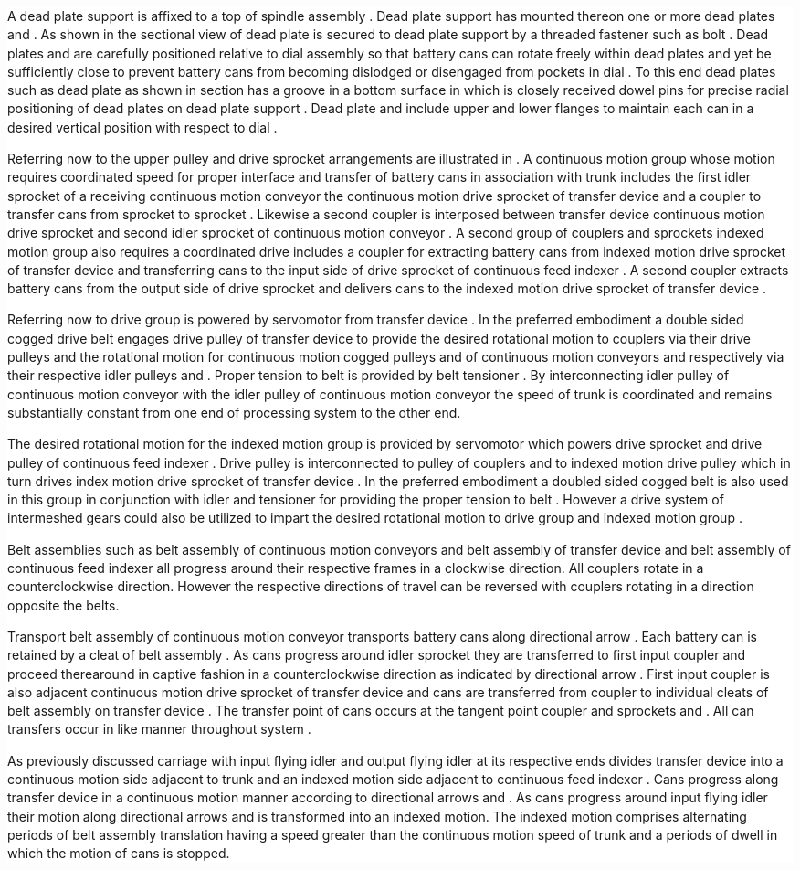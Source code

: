 A dead plate support is affixed to a top of spindle assembly . Dead plate support has mounted thereon one or more dead plates and . As shown in the sectional view of dead plate is secured to dead plate support by a threaded fastener such as bolt . Dead plates and are carefully positioned relative to dial assembly so that battery cans can rotate freely within dead plates and yet be sufficiently close to prevent battery cans from becoming dislodged or disengaged from pockets in dial . To this end dead plates such as dead plate as shown in section has a groove in a bottom surface in which is closely received dowel pins for precise radial positioning of dead plates on dead plate support . Dead plate and include upper and lower flanges to maintain each can in a desired vertical position with respect to dial .

Referring now to the upper pulley and drive sprocket arrangements are illustrated in . A continuous motion group whose motion requires coordinated speed for proper interface and transfer of battery cans in association with trunk includes the first idler sprocket of a receiving continuous motion conveyor the continuous motion drive sprocket of transfer device and a coupler to transfer cans from sprocket to sprocket . Likewise a second coupler is interposed between transfer device continuous motion drive sprocket and second idler sprocket of continuous motion conveyor . A second group of couplers and sprockets indexed motion group also requires a coordinated drive includes a coupler for extracting battery cans from indexed motion drive sprocket of transfer device and transferring cans to the input side of drive sprocket of continuous feed indexer . A second coupler extracts battery cans from the output side of drive sprocket and delivers cans to the indexed motion drive sprocket of transfer device .

Referring now to drive group is powered by servomotor from transfer device . In the preferred embodiment a double sided cogged drive belt engages drive pulley of transfer device to provide the desired rotational motion to couplers via their drive pulleys and the rotational motion for continuous motion cogged pulleys and of continuous motion conveyors and respectively via their respective idler pulleys and . Proper tension to belt is provided by belt tensioner . By interconnecting idler pulley of continuous motion conveyor with the idler pulley of continuous motion conveyor the speed of trunk is coordinated and remains substantially constant from one end of processing system to the other end.

The desired rotational motion for the indexed motion group is provided by servomotor which powers drive sprocket and drive pulley of continuous feed indexer . Drive pulley is interconnected to pulley of couplers and to indexed motion drive pulley which in turn drives index motion drive sprocket of transfer device . In the preferred embodiment a doubled sided cogged belt is also used in this group in conjunction with idler and tensioner for providing the proper tension to belt . However a drive system of intermeshed gears could also be utilized to impart the desired rotational motion to drive group and indexed motion group .

Belt assemblies such as belt assembly of continuous motion conveyors and belt assembly of transfer device and belt assembly of continuous feed indexer all progress around their respective frames in a clockwise direction. All couplers rotate in a counterclockwise direction. However the respective directions of travel can be reversed with couplers rotating in a direction opposite the belts.

Transport belt assembly of continuous motion conveyor transports battery cans along directional arrow . Each battery can is retained by a cleat of belt assembly . As cans progress around idler sprocket they are transferred to first input coupler and proceed therearound in captive fashion in a counterclockwise direction as indicated by directional arrow . First input coupler is also adjacent continuous motion drive sprocket of transfer device and cans are transferred from coupler to individual cleats of belt assembly on transfer device . The transfer point of cans occurs at the tangent point coupler and sprockets and . All can transfers occur in like manner throughout system .

As previously discussed carriage with input flying idler and output flying idler at its respective ends divides transfer device into a continuous motion side adjacent to trunk and an indexed motion side adjacent to continuous feed indexer . Cans progress along transfer device in a continuous motion manner according to directional arrows and . As cans progress around input flying idler their motion along directional arrows and is transformed into an indexed motion. The indexed motion comprises alternating periods of belt assembly translation having a speed greater than the continuous motion speed of trunk and a periods of dwell in which the motion of cans is stopped.
